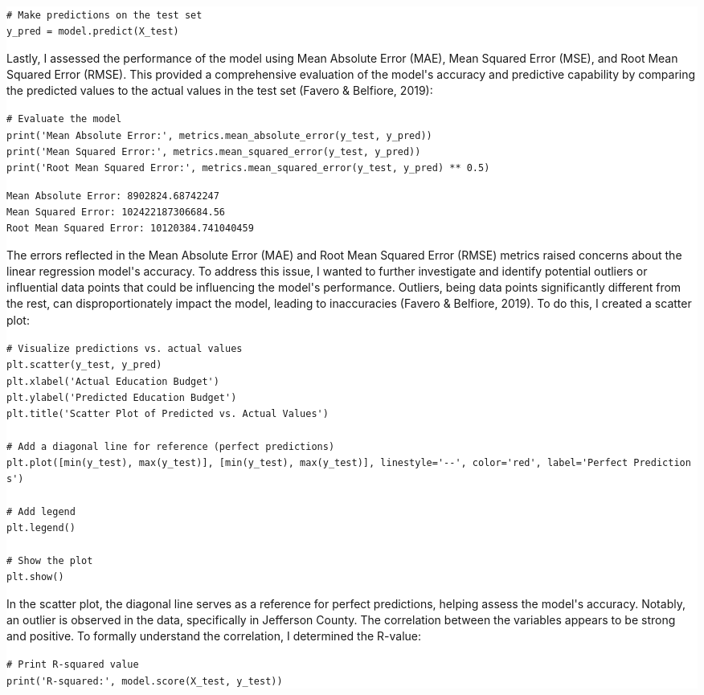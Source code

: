 ```
# Make predictions on the test set
y_pred = model.predict(X_test)
```


Lastly, I assessed the performance of the model using Mean Absolute Error (MAE), Mean Squared Error (MSE), and Root Mean Squared Error (RMSE). This provided a comprehensive evaluation of the model's accuracy and predictive capability by comparing the predicted values to the actual values in the test set (Favero & Belfiore, 2019):

```
# Evaluate the model
print('Mean Absolute Error:', metrics.mean_absolute_error(y_test, y_pred))
print('Mean Squared Error:', metrics.mean_squared_error(y_test, y_pred))
print('Root Mean Squared Error:', metrics.mean_squared_error(y_test, y_pred) ** 0.5)
```


```
Mean Absolute Error: 8902824.68742247
Mean Squared Error: 102422187306684.56
Root Mean Squared Error: 10120384.741040459
```

The errors reflected in the Mean Absolute Error (MAE) and Root Mean Squared Error (RMSE) metrics raised concerns about the linear regression model's accuracy. To address this issue, I wanted to further investigate and identify potential outliers or influential data points that could be influencing the model's performance. Outliers, being data points significantly different from the rest, can disproportionately impact the model, leading to inaccuracies (Favero & Belfiore, 2019). To do this, I created a scatter plot:
```
# Visualize predictions vs. actual values
plt.scatter(y_test, y_pred)
plt.xlabel('Actual Education Budget')
plt.ylabel('Predicted Education Budget')
plt.title('Scatter Plot of Predicted vs. Actual Values')

# Add a diagonal line for reference (perfect predictions)
plt.plot([min(y_test), max(y_test)], [min(y_test), max(y_test)], linestyle='--', color='red', label='Perfect Predictions')

# Add legend
plt.legend()

# Show the plot
plt.show()
```

In the scatter plot, the diagonal line serves as a reference for perfect predictions, helping assess the model's accuracy. Notably, an outlier is observed in the data, specifically in Jefferson County. The correlation between the variables appears to be strong and positive. To formally understand the correlation, I determined the R-value:

```
# Print R-squared value
print('R-squared:', model.score(X_test, y_test))
```
